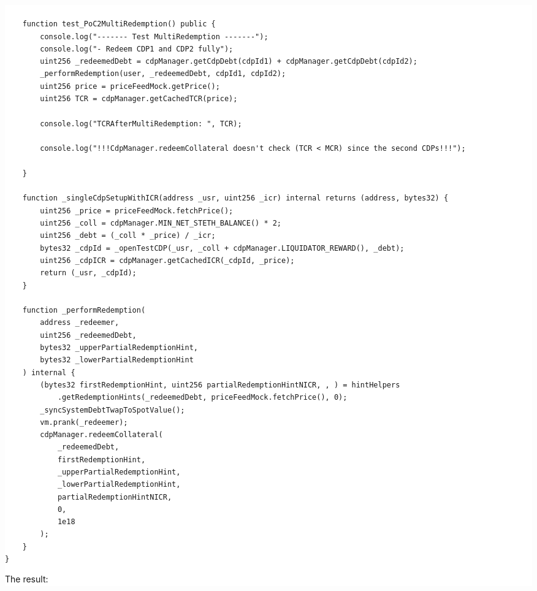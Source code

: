 ```solidity

    function test_PoC2MultiRedemption() public {
        console.log("------- Test MultiRedemption -------");
        console.log("- Redeem CDP1 and CDP2 fully");
        uint256 _redeemedDebt = cdpManager.getCdpDebt(cdpId1) + cdpManager.getCdpDebt(cdpId2);
        _performRedemption(user, _redeemedDebt, cdpId1, cdpId2);
        uint256 price = priceFeedMock.getPrice();
        uint256 TCR = cdpManager.getCachedTCR(price);

        console.log("TCRAfterMultiRedemption: ", TCR);

        console.log("!!!CdpManager.redeemCollateral doesn't check (TCR < MCR) since the second CDPs!!!");

    }

    function _singleCdpSetupWithICR(address _usr, uint256 _icr) internal returns (address, bytes32) {
        uint256 _price = priceFeedMock.fetchPrice();
        uint256 _coll = cdpManager.MIN_NET_STETH_BALANCE() * 2;
        uint256 _debt = (_coll * _price) / _icr;
        bytes32 _cdpId = _openTestCDP(_usr, _coll + cdpManager.LIQUIDATOR_REWARD(), _debt);
        uint256 _cdpICR = cdpManager.getCachedICR(_cdpId, _price);
        return (_usr, _cdpId);
    }

    function _performRedemption(
        address _redeemer,
        uint256 _redeemedDebt,
        bytes32 _upperPartialRedemptionHint,
        bytes32 _lowerPartialRedemptionHint
    ) internal {
        (bytes32 firstRedemptionHint, uint256 partialRedemptionHintNICR, , ) = hintHelpers
            .getRedemptionHints(_redeemedDebt, priceFeedMock.fetchPrice(), 0);
        _syncSystemDebtTwapToSpotValue();
        vm.prank(_redeemer);
        cdpManager.redeemCollateral(
            _redeemedDebt,
            firstRedemptionHint,
            _upperPartialRedemptionHint,
            _lowerPartialRedemptionHint,
            partialRedemptionHintNICR,
            0,
            1e18
        );
    }
}

```

The result:
